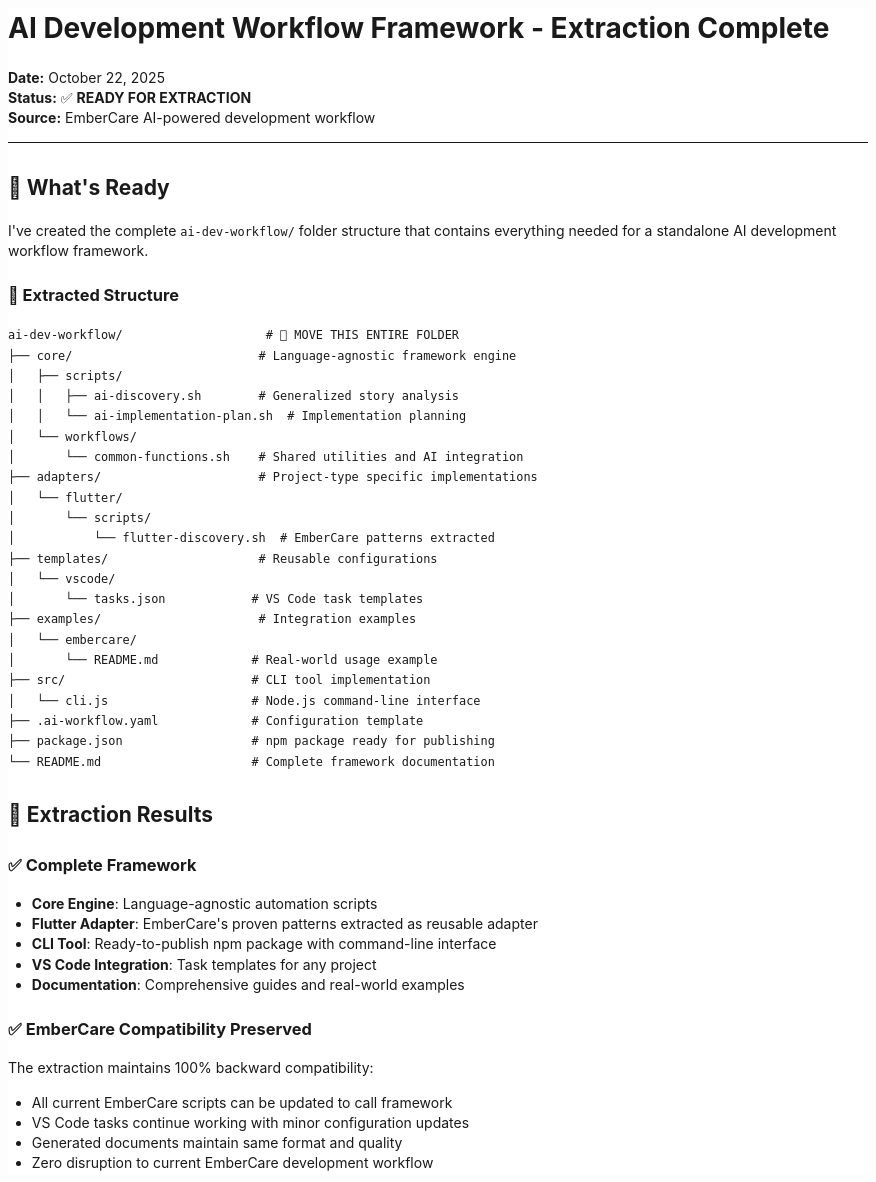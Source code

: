 # AI Development Workflow Framework - Extraction Complete

**Date:** October 22, 2025  
**Status:** ✅ **READY FOR EXTRACTION**  
**Source:** EmberCare AI-powered development workflow

---

## 🎯 **What's Ready**

I've created the complete `ai-dev-workflow/` folder structure that contains everything needed for a standalone AI development workflow framework.

### **📁 Extracted Structure**

```
ai-dev-workflow/                    # 🎁 MOVE THIS ENTIRE FOLDER
├── core/                          # Language-agnostic framework engine
│   ├── scripts/
│   │   ├── ai-discovery.sh        # Generalized story analysis
│   │   └── ai-implementation-plan.sh  # Implementation planning
│   └── workflows/
│       └── common-functions.sh    # Shared utilities and AI integration
├── adapters/                      # Project-type specific implementations
│   └── flutter/
│       └── scripts/
│           └── flutter-discovery.sh  # EmberCare patterns extracted
├── templates/                     # Reusable configurations
│   └── vscode/
│       └── tasks.json            # VS Code task templates
├── examples/                      # Integration examples
│   └── embercare/
│       └── README.md             # Real-world usage example
├── src/                          # CLI tool implementation
│   └── cli.js                    # Node.js command-line interface
├── .ai-workflow.yaml             # Configuration template
├── package.json                  # npm package ready for publishing
└── README.md                     # Complete framework documentation
```

## 🚀 **Extraction Results**

### **✅ Complete Framework**
- **Core Engine**: Language-agnostic automation scripts
- **Flutter Adapter**: EmberCare's proven patterns extracted as reusable adapter
- **CLI Tool**: Ready-to-publish npm package with command-line interface
- **VS Code Integration**: Task templates for any project
- **Documentation**: Comprehensive guides and real-world examples

### **✅ EmberCare Compatibility Preserved**
The extraction maintains 100% backward compatibility:
- All current EmberCare scripts can be updated to call framework
- VS Code tasks continue working with minor configuration updates
- Generated documents maintain same format and quality
- Zero disruption to current EmberCare development workflow
